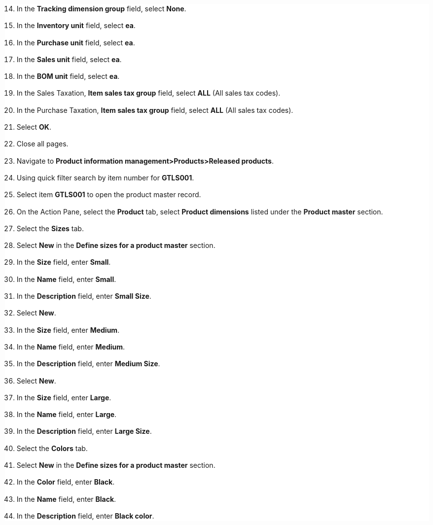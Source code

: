 14. In the **Tracking dimension group** field, select **None**.

15. In the **Inventory unit** field, select **ea**.

16. In the **Purchase unit** field, select **ea**.

17. In the **Sales unit** field, select **ea**.

18. In the **BOM unit** field, select **ea**.

19. In the Sales Taxation, **Item sales tax group** field, select **ALL** (All
    sales tax codes).

20. In the Purchase Taxation, **Item sales tax group** field, select **ALL**
    (All sales tax codes).

21. Select **OK**.

22. Close all pages.

23. Navigate to **Product information management\>Products\>Released products**.

24. Using quick filter search by item number for **GTLS001**.

25. Select item **GTLS001** to open the product master record.

26. On the Action Pane, select the **Product** tab, select **Product dimensions** listed under the **Product master** section.

27. Select the **Sizes** tab.

28. Select **New** in the **Define sizes for a product master** section.

29. In the **Size** field, enter **Small**.

30. In the **Name** field, enter **Small**.

31. In the **Description** field, enter **Small Size**.

32. Select **New**.

33. In the **Size** field, enter **Medium**.

34. In the **Name** field, enter **Medium**.

35. In the **Description** field, enter **Medium Size**.

36. Select **New**.

37. In the **Size** field, enter **Large**.

38. In the **Name** field, enter **Large**.

39. In the **Description** field, enter **Large Size**.

40. Select the **Colors** tab.

41. Select **New** in the **Define sizes for a product master** section.

42. In the **Color** field, enter **Black**.

43. In the **Name** field, enter **Black**.

44. In the **Description** field, enter **Black color**.
